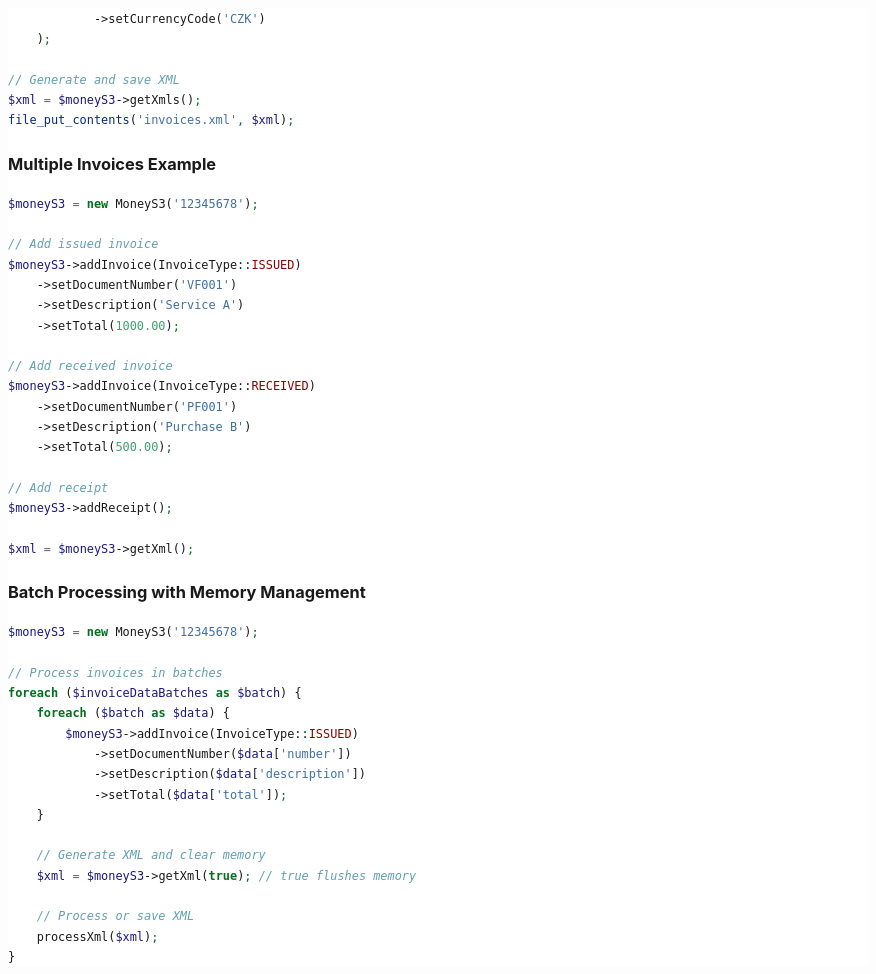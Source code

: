 ```php
            ->setCurrencyCode('CZK')
    );

// Generate and save XML
$xml = $moneyS3->getXmls();
file_put_contents('invoices.xml', $xml);
```

### Multiple Invoices Example

```php
$moneyS3 = new MoneyS3('12345678');

// Add issued invoice
$moneyS3->addInvoice(InvoiceType::ISSUED)
    ->setDocumentNumber('VF001')
    ->setDescription('Service A')
    ->setTotal(1000.00);

// Add received invoice
$moneyS3->addInvoice(InvoiceType::RECEIVED)
    ->setDocumentNumber('PF001')
    ->setDescription('Purchase B')
    ->setTotal(500.00);

// Add receipt
$moneyS3->addReceipt();

$xml = $moneyS3->getXml();
```

### Batch Processing with Memory Management

```php
$moneyS3 = new MoneyS3('12345678');

// Process invoices in batches
foreach ($invoiceDataBatches as $batch) {
    foreach ($batch as $data) {
        $moneyS3->addInvoice(InvoiceType::ISSUED)
            ->setDocumentNumber($data['number'])
            ->setDescription($data['description'])
            ->setTotal($data['total']);
    }
    
    // Generate XML and clear memory
    $xml = $moneyS3->getXml(true); // true flushes memory
    
    // Process or save XML
    processXml($xml);
}
```
